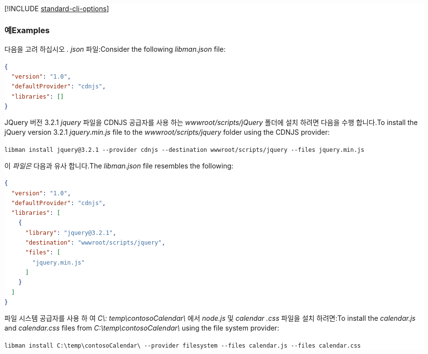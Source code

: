 [!INCLUDE [standard-cli-options](../../includes/libman-cli/standard-cli-options.md)]

### <a name="examples"></a><span data-ttu-id="9da7d-160">예</span><span class="sxs-lookup"><span data-stu-id="9da7d-160">Examples</span></span>

<span data-ttu-id="9da7d-161">다음을 고려 하십시오 *. json* 파일:</span><span class="sxs-lookup"><span data-stu-id="9da7d-161">Consider the following *libman.json* file:</span></span>

```json
{
  "version": "1.0",
  "defaultProvider": "cdnjs",
  "libraries": []
}
```

<span data-ttu-id="9da7d-162">JQuery 버전 3.2.1 *jquery* 파일을 CDNJS 공급자를 사용 하는 *wwwroot/scripts/jQuery* 폴더에 설치 하려면 다음을 수행 합니다.</span><span class="sxs-lookup"><span data-stu-id="9da7d-162">To install the jQuery version 3.2.1 *jquery.min.js* file to the *wwwroot/scripts/jquery* folder using the CDNJS provider:</span></span>

```console
libman install jquery@3.2.1 --provider cdnjs --destination wwwroot/scripts/jquery --files jquery.min.js
```

<span data-ttu-id="9da7d-163">이 *파일은* 다음과 유사 합니다.</span><span class="sxs-lookup"><span data-stu-id="9da7d-163">The *libman.json* file resembles the following:</span></span>

```json
{
  "version": "1.0",
  "defaultProvider": "cdnjs",
  "libraries": [
    {
      "library": "jquery@3.2.1",
      "destination": "wwwroot/scripts/jquery",
      "files": [
        "jquery.min.js"
      ]
    }
  ]
}
```

<span data-ttu-id="9da7d-164">파일 시스템 공급자를 사용 하 여 *C\\: temp\\contosoCalendar\\*  에서 *node.js* 및 *calendar .css* 파일을 설치 하려면:</span><span class="sxs-lookup"><span data-stu-id="9da7d-164">To install the *calendar.js* and *calendar.css* files from *C:\\temp\\contosoCalendar\\* using the file system provider:</span></span>

  ```console
  libman install C:\temp\contosoCalendar\ --provider filesystem --files calendar.js --files calendar.css
  ```
